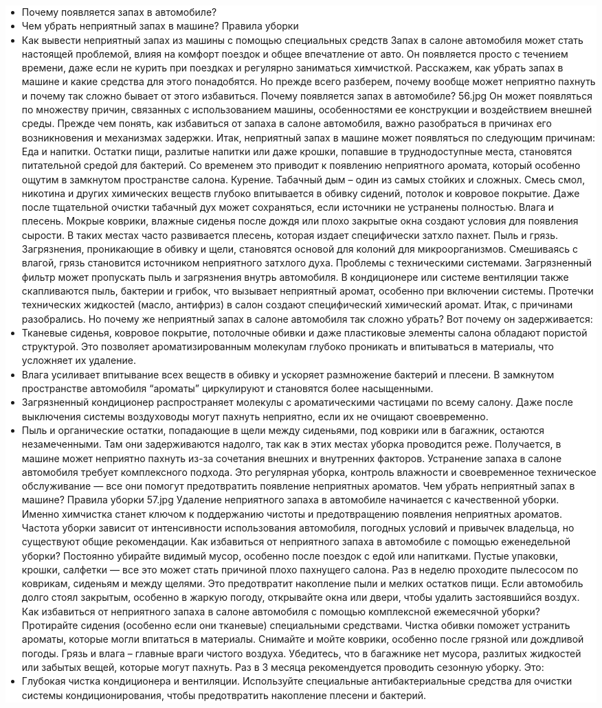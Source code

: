 - Почему появляется запах в автомобиле?
- Чем убрать неприятный запах в машине? Правила уборки
- Как вывести неприятный запах из машины с помощью специальных средств 
Запах в салоне автомобиля может стать настоящей проблемой, влияя на комфорт поездок и общее впечатление от авто. Он появляется просто с течением времени, даже если не курить при поездках и регулярно заниматься химчисткой. Расскажем, как убрать запах в машине и какие средства для этого понадобятся. Но прежде всего разберем, почему вообще может неприятно пахнуть и почему так сложно бывает от этого избавиться. 
Почему появляется запах в автомобиле?
56.jpg
Он может появляться по множеству причин, связанных с использованием машины, особенностями ее конструкции и воздействием внешней среды. Прежде чем понять, как избавиться от запаха в салоне автомобиля, важно разобраться в причинах его возникновения и механизмах задержки. 
Итак, неприятный запах в машине может появляться по следующим причинам: 
Еда и напитки. Остатки пищи, разлитые напитки или даже крошки, попавшие в труднодоступные места, становятся питательной средой для бактерий. Со временем это приводит к появлению неприятного аромата, который особенно ощутим в замкнутом пространстве салона.
Курение. Табачный дым – один из самых стойких и сложных. Смесь смол, никотина и других химических веществ глубоко впитывается в обивку сидений, потолок и ковровое покрытие. Даже после тщательной очистки табачный дух может сохраняться, если источники не устранены полностью.
Влага и плесень. Мокрые коврики, влажные сиденья после дождя или плохо закрытые окна создают условия для появления сырости. В таких местах часто развивается плесень, которая издает специфически затхло пахнет.
Пыль и грязь. Загрязнения, проникающие в обивку и щели, становятся основой для колоний для микроорганизмов. Смешиваясь с влагой, грязь становится источником неприятного затхлого духа.
Проблемы с техническими системами. Загрязненный фильтр может пропускать пыль и загрязнения внутрь автомобиля. В кондиционере или системе вентиляции также скапливаются пыль, бактерии и грибок, что вызывает неприятный аромат, особенно при включении системы. Протечки технических жидкостей (масло, антифриз) в салон создают специфический химический аромат. 
Итак, с причинами разобрались. Но почему же неприятный запах в салоне автомобиля так сложно убрать? Вот почему он задерживается: 
- Тканевые сиденья, ковровое покрытие, потолочные обивки и даже пластиковые элементы салона обладают пористой структурой. Это позволяет ароматизированным молекулам глубоко проникать и впитываться в материалы, что усложняет их удаление.
- Влага усиливает впитывание всех веществ в обивку и ускоряет размножение бактерий и плесени. В замкнутом пространстве автомобиля “ароматы” циркулируют и становятся более насыщенными.
- Загрязненный кондиционер распространяет молекулы с ароматическими частицами по всему салону. Даже после выключения системы воздуховоды могут пахнуть неприятно, если их не очищают своевременно.
- Пыль и органические остатки, попадающие в щели между сиденьями, под коврики или в багажник, остаются незамеченными. Там они задерживаются надолго, так как в этих местах уборка проводится реже. 
Получается, в машине может неприятно пахнуть из-за сочетания внешних и внутренних факторов. Устранение запаха в салоне автомобиля требует комплексного подхода. Это регулярная уборка, контроль влажности и своевременное техническое обслуживание — все они помогут предотвратить появление неприятных ароматов. 
Чем убрать неприятный запах в машине? Правила уборки
57.jpg
Удаление неприятного запаха в автомобиле начинается с качественной уборки. Именно химчистка станет ключом к поддержанию чистоты и предотвращению появления неприятных ароматов. Частота уборки зависит от интенсивности использования автомобиля, погодных условий и привычек владельца, но существуют общие рекомендации. 
Как избавиться от неприятного запаха в автомобиле с помощью еженедельной уборки? Постоянно убирайте видимый мусор, особенно после поездок с едой или напитками. Пустые упаковки, крошки, салфетки — все это может стать причиной плохо пахнущего салона. Раз в неделю проходите пылесосом по коврикам, сиденьям и между щелями. Это предотвратит накопление пыли и мелких остатков пищи. Если автомобиль долго стоял закрытым, особенно в жаркую погоду, открывайте окна или двери, чтобы удалить застоявшийся воздух. 
Как избавиться от неприятного запаха в салоне автомобиля с помощью комплексной ежемесячной уборки? Протирайте сидения (особенно если они тканевые) специальными средствами. Чистка обивки поможет устранить ароматы, которые могли впитаться в материалы. Снимайте и мойте коврики, особенно после грязной или дождливой погоды. Грязь и влага – главные враги чистого воздуха. Убедитесь, что в багажнике нет мусора, разлитых жидкостей или забытых вещей, которые могут пахнуть. 
Раз в 3 месяца рекомендуется проводить сезонную уборку. Это: 
- Глубокая чистка кондиционера и вентиляции. Используйте специальные антибактериальные средства для очистки системы кондиционирования, чтобы предотвратить накопление плесени и бактерий.